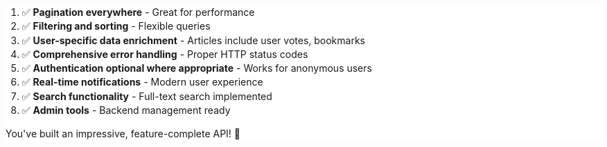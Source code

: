 1. ✅ **Pagination everywhere** - Great for performance
2. ✅ **Filtering and sorting** - Flexible queries
3. ✅ **User-specific data enrichment** - Articles include user votes, bookmarks
4. ✅ **Comprehensive error handling** - Proper HTTP status codes
5. ✅ **Authentication optional where appropriate** - Works for anonymous users
6. ✅ **Real-time notifications** - Modern user experience
7. ✅ **Search functionality** - Full-text search implemented
8. ✅ **Admin tools** - Backend management ready

You've built an impressive, feature-complete API! 🎉
